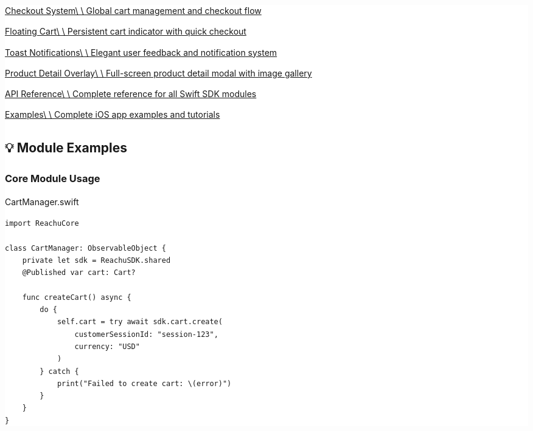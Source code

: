 [Checkout System\\
\\
Global cart management and checkout flow](https://docs.reachu.io/swift-sdk/ui-components/checkout-system)

[Floating Cart\\
\\
Persistent cart indicator with quick checkout](https://docs.reachu.io/swift-sdk/ui-components/floating-cart-indicator)

[Toast Notifications\\
\\
Elegant user feedback and notification system](https://docs.reachu.io/swift-sdk/ui-components/toast-notifications)

[Product Detail Overlay\\
\\
Full-screen product detail modal with image gallery](https://docs.reachu.io/swift-sdk/ui-components/product-detail-overlay)

[API Reference\\
\\
Complete reference for all Swift SDK modules](https://docs.reachu.io/swift-sdk/api-reference/core)

[Examples\\
\\
Complete iOS app examples and tutorials](https://docs.reachu.io/swift-sdk/examples/complete-app)

## 💡 Module Examples [​](https://docs.reachu.io/swift-sdk\#-module-examples "Direct link to 💡 Module Examples")

### **Core Module Usage** [​](https://docs.reachu.io/swift-sdk\#core-module-usage "Direct link to core-module-usage")

CartManager.swift

```codeBlockLines_e6Vv
import ReachuCore

class CartManager: ObservableObject {
    private let sdk = ReachuSDK.shared
    @Published var cart: Cart?

    func createCart() async {
        do {
            self.cart = try await sdk.cart.create(
                customerSessionId: "session-123",
                currency: "USD"
            )
        } catch {
            print("Failed to create cart: \(error)")
        }
    }
}

```
